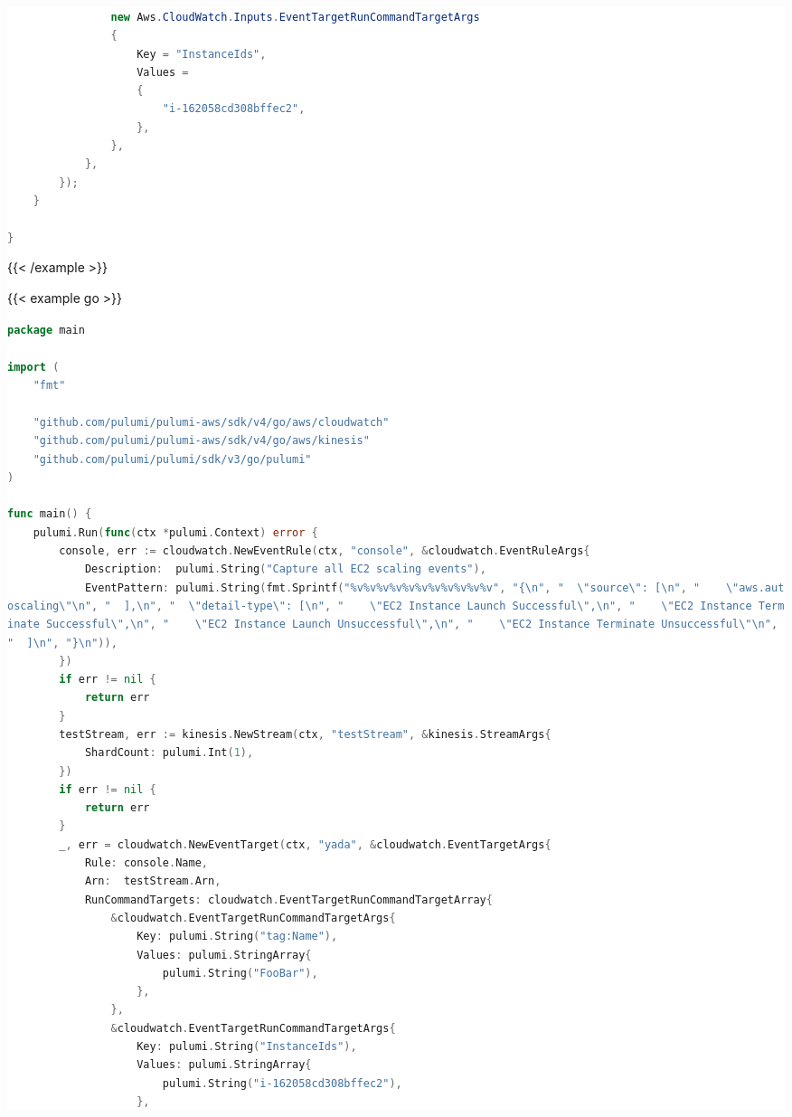 ```csharp
                new Aws.CloudWatch.Inputs.EventTargetRunCommandTargetArgs
                {
                    Key = "InstanceIds",
                    Values = 
                    {
                        "i-162058cd308bffec2",
                    },
                },
            },
        });
    }

}
```


{{< /example >}}


{{< example go >}}

```go
package main

import (
	"fmt"

	"github.com/pulumi/pulumi-aws/sdk/v4/go/aws/cloudwatch"
	"github.com/pulumi/pulumi-aws/sdk/v4/go/aws/kinesis"
	"github.com/pulumi/pulumi/sdk/v3/go/pulumi"
)

func main() {
	pulumi.Run(func(ctx *pulumi.Context) error {
		console, err := cloudwatch.NewEventRule(ctx, "console", &cloudwatch.EventRuleArgs{
			Description:  pulumi.String("Capture all EC2 scaling events"),
			EventPattern: pulumi.String(fmt.Sprintf("%v%v%v%v%v%v%v%v%v%v%v", "{\n", "  \"source\": [\n", "    \"aws.autoscaling\"\n", "  ],\n", "  \"detail-type\": [\n", "    \"EC2 Instance Launch Successful\",\n", "    \"EC2 Instance Terminate Successful\",\n", "    \"EC2 Instance Launch Unsuccessful\",\n", "    \"EC2 Instance Terminate Unsuccessful\"\n", "  ]\n", "}\n")),
		})
		if err != nil {
			return err
		}
		testStream, err := kinesis.NewStream(ctx, "testStream", &kinesis.StreamArgs{
			ShardCount: pulumi.Int(1),
		})
		if err != nil {
			return err
		}
		_, err = cloudwatch.NewEventTarget(ctx, "yada", &cloudwatch.EventTargetArgs{
			Rule: console.Name,
			Arn:  testStream.Arn,
			RunCommandTargets: cloudwatch.EventTargetRunCommandTargetArray{
				&cloudwatch.EventTargetRunCommandTargetArgs{
					Key: pulumi.String("tag:Name"),
					Values: pulumi.StringArray{
						pulumi.String("FooBar"),
					},
				},
				&cloudwatch.EventTargetRunCommandTargetArgs{
					Key: pulumi.String("InstanceIds"),
					Values: pulumi.StringArray{
						pulumi.String("i-162058cd308bffec2"),
					},
```
